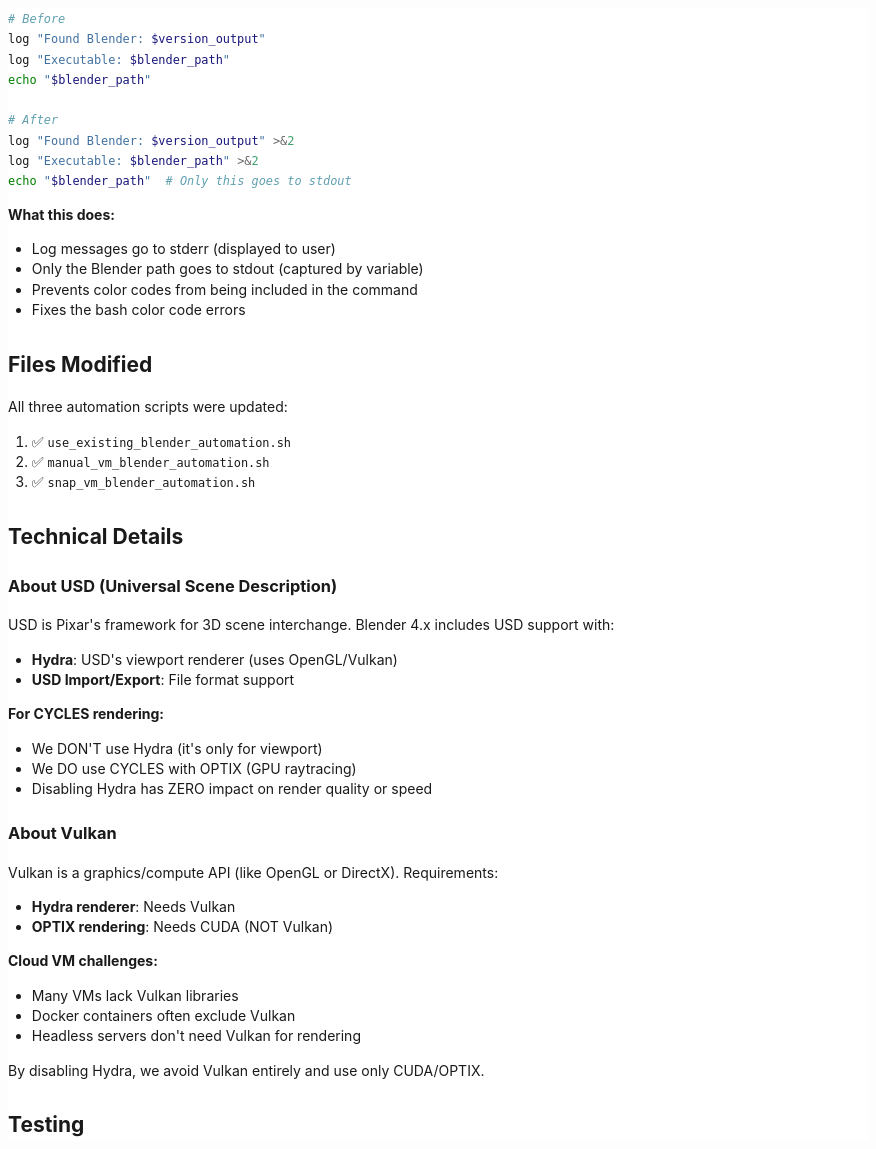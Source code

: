 ```bash
# Before
log "Found Blender: $version_output"
log "Executable: $blender_path"
echo "$blender_path"

# After
log "Found Blender: $version_output" >&2
log "Executable: $blender_path" >&2
echo "$blender_path"  # Only this goes to stdout
```

**What this does:**
- Log messages go to stderr (displayed to user)
- Only the Blender path goes to stdout (captured by variable)
- Prevents color codes from being included in the command
- Fixes the bash color code errors

## Files Modified

All three automation scripts were updated:

1. ✅ `use_existing_blender_automation.sh`
2. ✅ `manual_vm_blender_automation.sh`
3. ✅ `snap_vm_blender_automation.sh`

## Technical Details

### About USD (Universal Scene Description)

USD is Pixar's framework for 3D scene interchange. Blender 4.x includes USD support with:
- **Hydra**: USD's viewport renderer (uses OpenGL/Vulkan)
- **USD Import/Export**: File format support

**For CYCLES rendering:**
- We DON'T use Hydra (it's only for viewport)
- We DO use CYCLES with OPTIX (GPU raytracing)
- Disabling Hydra has ZERO impact on render quality or speed

### About Vulkan

Vulkan is a graphics/compute API (like OpenGL or DirectX). Requirements:
- **Hydra renderer**: Needs Vulkan
- **OPTIX rendering**: Needs CUDA (NOT Vulkan)

**Cloud VM challenges:**
- Many VMs lack Vulkan libraries
- Docker containers often exclude Vulkan
- Headless servers don't need Vulkan for rendering

By disabling Hydra, we avoid Vulkan entirely and use only CUDA/OPTIX.

## Testing

